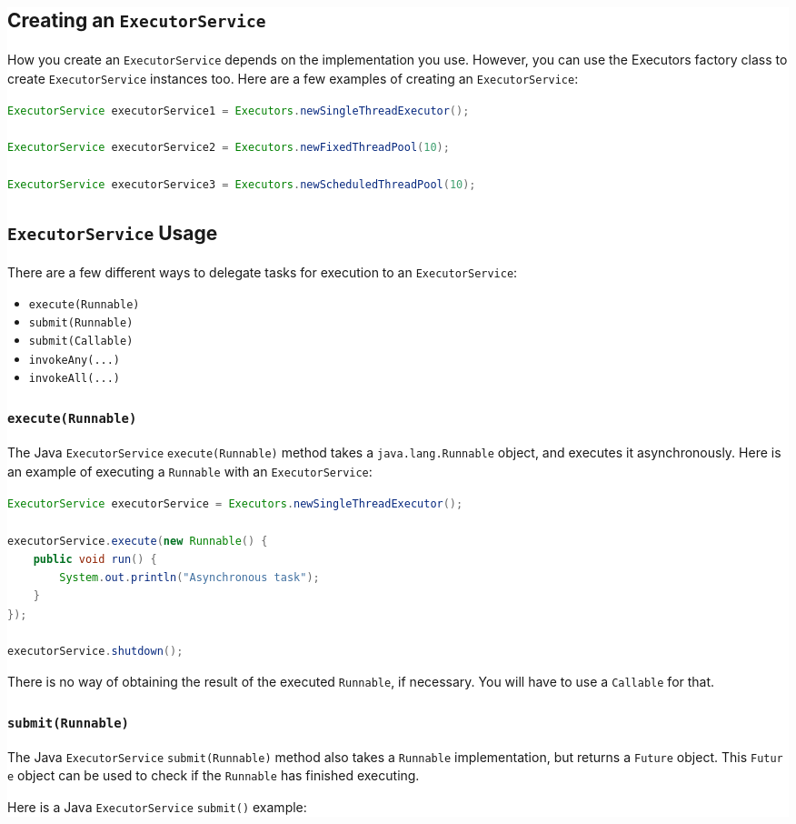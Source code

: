 ## Creating an `ExecutorService`

How you create an `ExecutorService` depends on the implementation you use. However, you can use the Executors factory
class to create `ExecutorService` instances too. Here are a few examples of creating an `ExecutorService`:

```java
ExecutorService executorService1 = Executors.newSingleThreadExecutor();

ExecutorService executorService2 = Executors.newFixedThreadPool(10);

ExecutorService executorService3 = Executors.newScheduledThreadPool(10);
```

## `ExecutorService` Usage

There are a few different ways to delegate tasks for execution to an `ExecutorService`:

- `execute(Runnable)`
- `submit(Runnable)`
- `submit(Callable)`
- `invokeAny(...)`
- `invokeAll(...)`

### `execute(Runnable)`

The Java `ExecutorService` `execute(Runnable)` method takes a `java.lang.Runnable` object, and executes it
asynchronously. Here is an example of executing a `Runnable` with an `ExecutorService`:

```java
ExecutorService executorService = Executors.newSingleThreadExecutor();

executorService.execute(new Runnable() {
    public void run() {
        System.out.println("Asynchronous task");
    }
});

executorService.shutdown();
```

There is no way of obtaining the result of the executed `Runnable`, if necessary. You will have to use a `Callable`
for that.

### `submit(Runnable)`

The Java `ExecutorService` `submit(Runnable)` method also takes a `Runnable` implementation, but returns a `Future`
object. This `Future` object can be used to check if the `Runnable` has finished executing.

Here is a Java `ExecutorService` `submit()` example:
